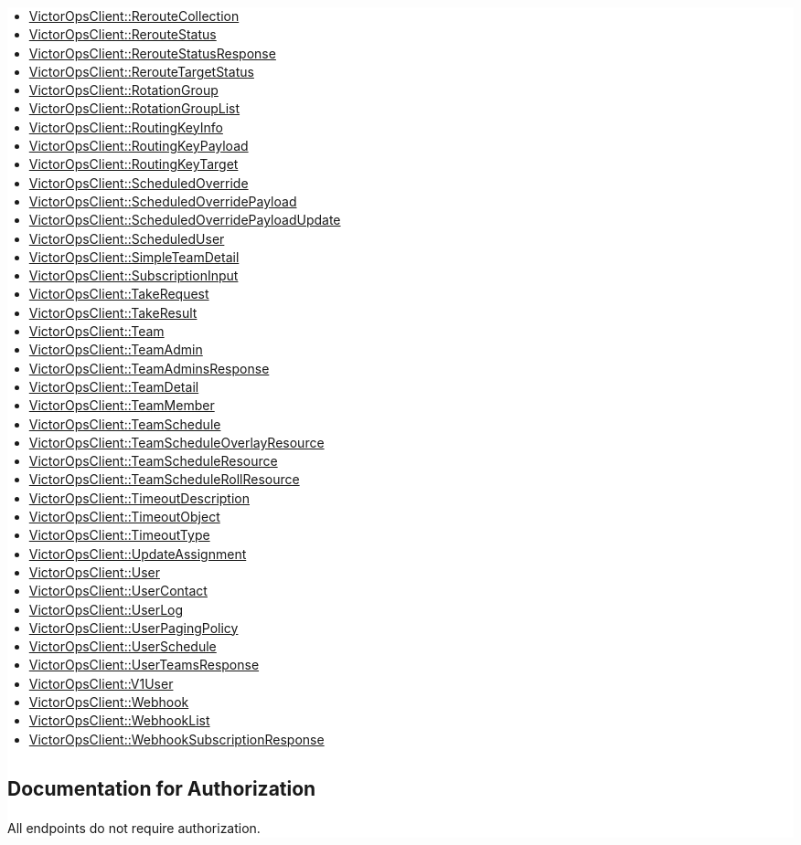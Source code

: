 - [VictorOpsClient::RerouteCollection](docs/RerouteCollection.md)
- [VictorOpsClient::RerouteStatus](docs/RerouteStatus.md)
- [VictorOpsClient::RerouteStatusResponse](docs/RerouteStatusResponse.md)
- [VictorOpsClient::RerouteTargetStatus](docs/RerouteTargetStatus.md)
- [VictorOpsClient::RotationGroup](docs/RotationGroup.md)
- [VictorOpsClient::RotationGroupList](docs/RotationGroupList.md)
- [VictorOpsClient::RoutingKeyInfo](docs/RoutingKeyInfo.md)
- [VictorOpsClient::RoutingKeyPayload](docs/RoutingKeyPayload.md)
- [VictorOpsClient::RoutingKeyTarget](docs/RoutingKeyTarget.md)
- [VictorOpsClient::ScheduledOverride](docs/ScheduledOverride.md)
- [VictorOpsClient::ScheduledOverridePayload](docs/ScheduledOverridePayload.md)
- [VictorOpsClient::ScheduledOverridePayloadUpdate](docs/ScheduledOverridePayloadUpdate.md)
- [VictorOpsClient::ScheduledUser](docs/ScheduledUser.md)
- [VictorOpsClient::SimpleTeamDetail](docs/SimpleTeamDetail.md)
- [VictorOpsClient::SubscriptionInput](docs/SubscriptionInput.md)
- [VictorOpsClient::TakeRequest](docs/TakeRequest.md)
- [VictorOpsClient::TakeResult](docs/TakeResult.md)
- [VictorOpsClient::Team](docs/Team.md)
- [VictorOpsClient::TeamAdmin](docs/TeamAdmin.md)
- [VictorOpsClient::TeamAdminsResponse](docs/TeamAdminsResponse.md)
- [VictorOpsClient::TeamDetail](docs/TeamDetail.md)
- [VictorOpsClient::TeamMember](docs/TeamMember.md)
- [VictorOpsClient::TeamSchedule](docs/TeamSchedule.md)
- [VictorOpsClient::TeamScheduleOverlayResource](docs/TeamScheduleOverlayResource.md)
- [VictorOpsClient::TeamScheduleResource](docs/TeamScheduleResource.md)
- [VictorOpsClient::TeamScheduleRollResource](docs/TeamScheduleRollResource.md)
- [VictorOpsClient::TimeoutDescription](docs/TimeoutDescription.md)
- [VictorOpsClient::TimeoutObject](docs/TimeoutObject.md)
- [VictorOpsClient::TimeoutType](docs/TimeoutType.md)
- [VictorOpsClient::UpdateAssignment](docs/UpdateAssignment.md)
- [VictorOpsClient::User](docs/User.md)
- [VictorOpsClient::UserContact](docs/UserContact.md)
- [VictorOpsClient::UserLog](docs/UserLog.md)
- [VictorOpsClient::UserPagingPolicy](docs/UserPagingPolicy.md)
- [VictorOpsClient::UserSchedule](docs/UserSchedule.md)
- [VictorOpsClient::UserTeamsResponse](docs/UserTeamsResponse.md)
- [VictorOpsClient::V1User](docs/V1User.md)
- [VictorOpsClient::Webhook](docs/Webhook.md)
- [VictorOpsClient::WebhookList](docs/WebhookList.md)
- [VictorOpsClient::WebhookSubscriptionResponse](docs/WebhookSubscriptionResponse.md)

## Documentation for Authorization

All endpoints do not require authorization.
